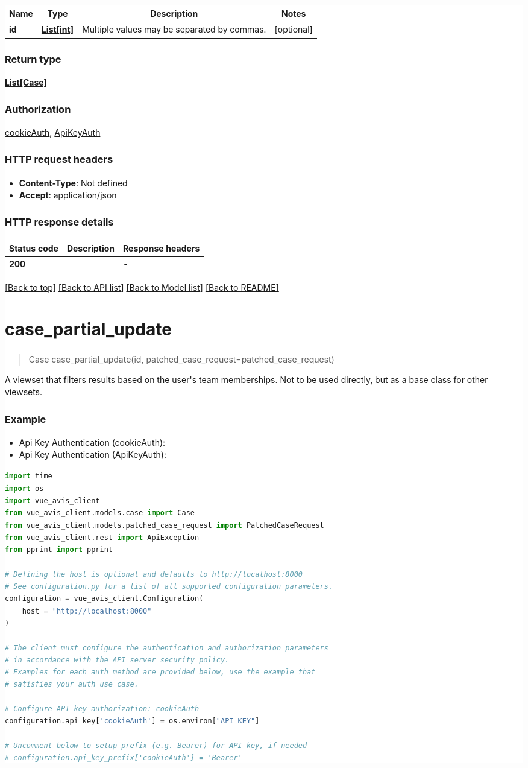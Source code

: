 
Name | Type | Description  | Notes
------------- | ------------- | ------------- | -------------
 **id** | [**List[int]**](int.md)| Multiple values may be separated by commas. | [optional]

### Return type

[**List[Case]**](Case.md)

### Authorization

[cookieAuth](..#cookieAuth), [ApiKeyAuth](..#ApiKeyAuth)

### HTTP request headers

 - **Content-Type**: Not defined
 - **Accept**: application/json

### HTTP response details

| Status code | Description | Response headers |
|-------------|-------------|------------------|
**200** |  |  -  |

[[Back to top]](#) [[Back to API list]](..#documentation-for-api-endpoints) [[Back to Model list]](..#documentation-for-models) [[Back to README]](..)

# **case_partial_update**
> Case case_partial_update(id, patched_case_request=patched_case_request)



A viewset that filters results based on the user's team memberships.  Not to be used directly, but as a base class for other viewsets.

### Example

* Api Key Authentication (cookieAuth):
* Api Key Authentication (ApiKeyAuth):

```python
import time
import os
import vue_avis_client
from vue_avis_client.models.case import Case
from vue_avis_client.models.patched_case_request import PatchedCaseRequest
from vue_avis_client.rest import ApiException
from pprint import pprint

# Defining the host is optional and defaults to http://localhost:8000
# See configuration.py for a list of all supported configuration parameters.
configuration = vue_avis_client.Configuration(
    host = "http://localhost:8000"
)

# The client must configure the authentication and authorization parameters
# in accordance with the API server security policy.
# Examples for each auth method are provided below, use the example that
# satisfies your auth use case.

# Configure API key authorization: cookieAuth
configuration.api_key['cookieAuth'] = os.environ["API_KEY"]

# Uncomment below to setup prefix (e.g. Bearer) for API key, if needed
# configuration.api_key_prefix['cookieAuth'] = 'Bearer'

```